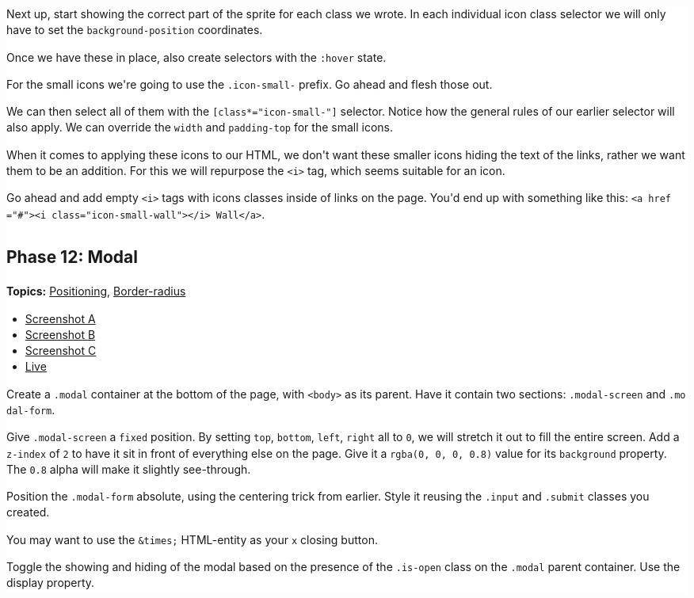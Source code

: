 Next up, start showing the correct part of the sprite for each class we
wrote. In each individual icon class selector we will only have to set
the `background-position` coordinates.

Once we have these in place, also create selectors with the `:hover`
state.

For the small icons we're going to use the `.icon-small-` prefix. Go
ahead and flesh those out.

We can then select all of them with the `[class*="icon-small-"]`
selector. Notice how the general rules of our earlier selector will also
apply. We can override the `width` and `padding-top` for the small
icons.

When it comes to applying these icons to our HTML, we don't want these
smaller icons hiding the text of the links, rather we want them to be an
addition. For this we will repurpose the `<i>` tag, which seems suitable
for an icon.

Go ahead and add empty `<i>` tags with icons classes inside of links on
the page. You'd end up with something like this:
`<a href="#"><i class="icon-small-wall"></i> Wall</a>`.

[ss-11-a]: ./screenshots/11-icons-a.png
[ss-11-b]: ./screenshots/11-icons-b.png
[live-11]: http://appacademy.github.io/css-friends/solution/11-icons.html

[sprite]: ./shared/img/sprite.png
[t-background-position]: https://developer.mozilla.org/en-US/docs/Web/CSS/background-position


## Phase 12: Modal

**Topics:** [Positioning][t-positioning], [Border-radius][t-border-radius]

- [Screenshot A][ss-12-a]
- [Screenshot B][ss-12-b]
- [Screenshot C][ss-12-c]
- [Live][live-12]

Create a `.modal` container at the bottom of the page, with `<body>` as
its parent. Have it contain two sections: `.modal-screen` and
`.modal-form`.

Give `.modal-screen` a `fixed` position. By setting `top`, `bottom`,
`left`, `right` all to `0`, we will stretch it out to fill the entire
screen. Add a `z-index` of `2` to have it sit in front of everything
else on the page. Give it a `rgba(0, 0, 0, 0.8)` value for its
`background` property. The `0.8` alpha will make it slightly
see-through.

Position the `.modal-form` absolute, using the centering trick from
earlier. Style it reusing the `.input` and `.submit` classes you
created.

You may want to use the `&times;` HTML-entity as your `x` closing
button.

Toggle the showing and hiding of the modal based on the presence of the
`.is-open` class on the `.modal` parent container. Use the display
property.


[specs]: ./SPECIFICATIONS.md
[shots]: ./screenshots
[specificity]: http://cssguidelin.es/#specificity
[test-hover-1]: http://i.stack.imgur.com/IlVMn.png
[test-hover-2]: http://i.imgur.com/evzZ2.png
[ids-boo]: http://csswizardry.com/2014/07/hacks-for-dealing-with-specificity/
[calculator]: http://specificity.keegan.st/
[valid]: http://validator.w3.org/
[tags]: https://developer.mozilla.org/en-US/docs/Web/Guide/HTML/HTML5/HTML5_element_list
[ss-00-a]: ./screenshots/00-reset-a.png
[live-00]: http://appacademy.github.io/css-friends/solution/00-reset.html
[t-reset]: https://github.com/appacademy/css-demos/#user-agent-styles
[t-appearance]: http://css-tricks.com/almanac/properties/a/appearance/
[t-clearfix]: https://github.com/appacademy/css-demos/#clearfix
[t-box-model]: https://github.com/appacademy/css-demos/#box-model
[t-box-sizing]: http://appacademy.github.io/css-demos/box-sizing.html
[t-cursor]: https://developer.mozilla.org/en-US/docs/Web/CSS/cursor
[appearance-info]: https://css-tricks.com/almanac/properties/a/appearance/
[ss-01-a]: ./screenshots/01-header-a.png
[ss-01-b]: ./screenshots/01-header-b.png
[live-01]: http://appacademy.github.io/css-friends/solution/01-header.html
[t-webfonts]: http://en.wikipedia.org/wiki/Web_typography
[t-google-fonts]: https://www.google.com/fonts
[t-font-weight]: http://css-tricks.com/almanac/properties/f/font-weight/
[t-block]: https://github.com/appacademy/css-demos/#display-block
[t-float]: https://github.com/appacademy/css-demos/#floats
[t-border]: http://css-tricks.com/almanac/properties/b/border/
[ss-02-a]: ./screenshots/02-notifications-a.png
[ss-02-b]: ./screenshots/02-notifications-b.png
[ss-02-c]: ./screenshots/02-notifications-c.png
[live-02]: http://appacademy.github.io/css-friends/solution/02-notifications.html
[t-border-radius]: https://developer.mozilla.org/en-US/docs/Web/CSS/border-radius
[t-positioning]: https://github.com/appacademy/css-demos/#positioning
[t-overflow]: https://developer.mozilla.org/en-US/docs/Web/CSS/overflow
[t-display]: https://github.com/appacademy/css-demos/#the-display-property
[t-white-space]: https://developer.mozilla.org/en-US/docs/Web/CSS/white-space
[t-z-index]: https://github.com/appacademy/css-demos/#z-index
[t-glasses-demo]: http://appacademy.github.io/css-demos/positioning.html
[ss-03-a]: ./screenshots/03-layout-a.png
[live-03]: http://appacademy.github.io/css-friends/solution/03-layout.html
[t-pseudo-content]: https://github.com/appacademy/css-demos/#pseudo-content
[ss-04-a]: ./screenshots/04-footer-a.png
[ss-04-b]: ./screenshots/04-footer-b.png
[live-04]: http://appacademy.github.io/css-friends/solution/04-footer.html
[ss-05-a]: ./screenshots/05-cats-a.png
[ss-05-b]: ./screenshots/05-cats-b.png
[live-05]: http://appacademy.github.io/css-friends/solution/05-cats.html
[t-background-size]: https://developer.mozilla.org/en-US/docs/Web/CSS/background-size
[t-text-shadow]: https://developer.mozilla.org/en-US/docs/Web/CSS/text-shadow
[t-line-height]: http://css-tricks.com/almanac/properties/l/line-height/
[ss-06-a]: ./screenshots/06-sidebar-a.png
[ss-06-b]: ./screenshots/06-sidebar-b.png
[live-06]: http://appacademy.github.io/css-friends/solution/06-sidebar.html
[t-pseudo-selectors]: http://css-tricks.com/pseudo-class-selectors/
[ss-07-a]: ./screenshots/07-online-a.png
[live-07]: http://appacademy.github.io/css-friends/solution/07-online.html
[t-transform]: https://developer.mozilla.org/en-US/docs/Web/CSS/transform
[t-letter-spacing]: https://developer.mozilla.org/en-US/docs/Web/CSS/letter-spacing
[t-text-transform]: https://developer.mozilla.org/en-US/docs/Web/CSS/text-transform
[t-box-shadow]: https://developer.mozilla.org/en-US/docs/Web/CSS/box-shadow
[ss-08-a]: ./screenshots/08-thumbs-a.png
[ss-08-b]: ./screenshots/08-thumbs-b.png
[live-08]: http://appacademy.github.io/css-friends/solution/08-thumbs.html
[t-triangles]: http://appacademy.github.io/css-demos/triangle.html
[t-tooltip]: http://appacademy.github.io/css-demos/tooltip.html
[ss-09-a]: ./screenshots/09-forms-a.png
[ss-09-b]: ./screenshots/09-forms-b.png
[ss-09-c]: ./screenshots/09-forms-c.png
[ss-09-d]: ./screenshots/09-forms-d.png
[live-09]: http://appacademy.github.io/css-friends/solution/09-forms.html
[t-calc]: https://developer.mozilla.org/en-US/docs/Web/CSS/calc
[ss-10-a]: ./screenshots/10-posts-a.png
[live-10]: http://appacademy.github.io/css-friends/solution/10-posts.html
[ss-12-a]: ./screenshots/12-modal-a.png
[ss-12-b]: ./screenshots/12-modal-b.png
[ss-12-c]: ./screenshots/12-modal-c.png
[live-12]: http://appacademy.github.io/css-friends/solution/12-modal.html
